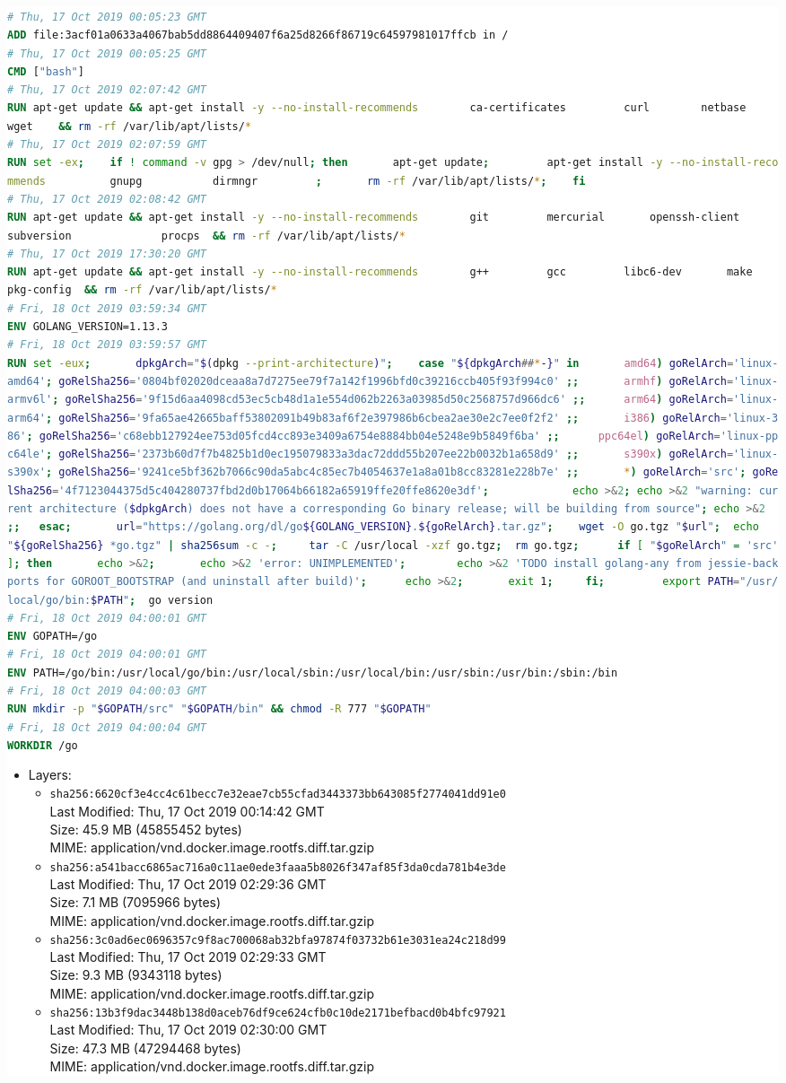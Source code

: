 ```dockerfile
# Thu, 17 Oct 2019 00:05:23 GMT
ADD file:3acf01a0633a4067bab5dd8864409407f6a25d8266f86719c64597981017ffcb in / 
# Thu, 17 Oct 2019 00:05:25 GMT
CMD ["bash"]
# Thu, 17 Oct 2019 02:07:42 GMT
RUN apt-get update && apt-get install -y --no-install-recommends 		ca-certificates 		curl 		netbase 		wget 	&& rm -rf /var/lib/apt/lists/*
# Thu, 17 Oct 2019 02:07:59 GMT
RUN set -ex; 	if ! command -v gpg > /dev/null; then 		apt-get update; 		apt-get install -y --no-install-recommends 			gnupg 			dirmngr 		; 		rm -rf /var/lib/apt/lists/*; 	fi
# Thu, 17 Oct 2019 02:08:42 GMT
RUN apt-get update && apt-get install -y --no-install-recommends 		git 		mercurial 		openssh-client 		subversion 				procps 	&& rm -rf /var/lib/apt/lists/*
# Thu, 17 Oct 2019 17:30:20 GMT
RUN apt-get update && apt-get install -y --no-install-recommends 		g++ 		gcc 		libc6-dev 		make 		pkg-config 	&& rm -rf /var/lib/apt/lists/*
# Fri, 18 Oct 2019 03:59:34 GMT
ENV GOLANG_VERSION=1.13.3
# Fri, 18 Oct 2019 03:59:57 GMT
RUN set -eux; 		dpkgArch="$(dpkg --print-architecture)"; 	case "${dpkgArch##*-}" in 		amd64) goRelArch='linux-amd64'; goRelSha256='0804bf02020dceaa8a7d7275ee79f7a142f1996bfd0c39216ccb405f93f994c0' ;; 		armhf) goRelArch='linux-armv6l'; goRelSha256='9f15d6aa4098cd53ec5cb48d1a1e554d062b2263a03985d50c2568757d966dc6' ;; 		arm64) goRelArch='linux-arm64'; goRelSha256='9fa65ae42665baff53802091b49b83af6f2e397986b6cbea2ae30e2c7ee0f2f2' ;; 		i386) goRelArch='linux-386'; goRelSha256='c68ebb127924ee753d05fcd4cc893e3409a6754e8884bb04e5248e9b5849f6ba' ;; 		ppc64el) goRelArch='linux-ppc64le'; goRelSha256='2373b60d7f7b4825b1d0ec195079833a3dac72ddd55b207ee22b0032b1a658d9' ;; 		s390x) goRelArch='linux-s390x'; goRelSha256='9241ce5bf362b7066c90da5abc4c85ec7b4054637e1a8a01b8cc83281e228b7e' ;; 		*) goRelArch='src'; goRelSha256='4f7123044375d5c404280737fbd2d0b17064b66182a65919ffe20ffe8620e3df'; 			echo >&2; echo >&2 "warning: current architecture ($dpkgArch) does not have a corresponding Go binary release; will be building from source"; echo >&2 ;; 	esac; 		url="https://golang.org/dl/go${GOLANG_VERSION}.${goRelArch}.tar.gz"; 	wget -O go.tgz "$url"; 	echo "${goRelSha256} *go.tgz" | sha256sum -c -; 	tar -C /usr/local -xzf go.tgz; 	rm go.tgz; 		if [ "$goRelArch" = 'src' ]; then 		echo >&2; 		echo >&2 'error: UNIMPLEMENTED'; 		echo >&2 'TODO install golang-any from jessie-backports for GOROOT_BOOTSTRAP (and uninstall after build)'; 		echo >&2; 		exit 1; 	fi; 		export PATH="/usr/local/go/bin:$PATH"; 	go version
# Fri, 18 Oct 2019 04:00:01 GMT
ENV GOPATH=/go
# Fri, 18 Oct 2019 04:00:01 GMT
ENV PATH=/go/bin:/usr/local/go/bin:/usr/local/sbin:/usr/local/bin:/usr/sbin:/usr/bin:/sbin:/bin
# Fri, 18 Oct 2019 04:00:03 GMT
RUN mkdir -p "$GOPATH/src" "$GOPATH/bin" && chmod -R 777 "$GOPATH"
# Fri, 18 Oct 2019 04:00:04 GMT
WORKDIR /go
```

-	Layers:
	-	`sha256:6620cf3e4cc4c61becc7e32eae7cb55cfad3443373bb643085f2774041dd91e0`  
		Last Modified: Thu, 17 Oct 2019 00:14:42 GMT  
		Size: 45.9 MB (45855452 bytes)  
		MIME: application/vnd.docker.image.rootfs.diff.tar.gzip
	-	`sha256:a541bacc6865ac716a0c11ae0ede3faaa5b8026f347af85f3da0cda781b4e3de`  
		Last Modified: Thu, 17 Oct 2019 02:29:36 GMT  
		Size: 7.1 MB (7095966 bytes)  
		MIME: application/vnd.docker.image.rootfs.diff.tar.gzip
	-	`sha256:3c0ad6ec0696357c9f8ac700068ab32bfa97874f03732b61e3031ea24c218d99`  
		Last Modified: Thu, 17 Oct 2019 02:29:33 GMT  
		Size: 9.3 MB (9343118 bytes)  
		MIME: application/vnd.docker.image.rootfs.diff.tar.gzip
	-	`sha256:13b3f9dac3448b138d0aceb76df9ce624cfb0c10de2171befbacd0b4bfc97921`  
		Last Modified: Thu, 17 Oct 2019 02:30:00 GMT  
		Size: 47.3 MB (47294468 bytes)  
		MIME: application/vnd.docker.image.rootfs.diff.tar.gzip